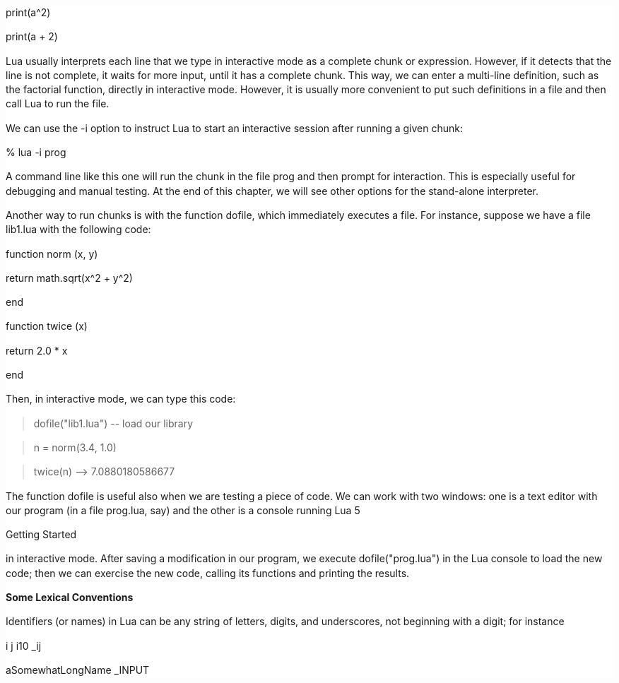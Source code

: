 print\(a^2\)

print\(a \+ 2\)

Lua usually interprets each line that we type in interactive mode as a complete chunk or expression. However, if it detects that the line is not complete, it waits for more input, until it has a complete chunk. This way, we can enter a multi-line definition, such as the factorial function, directly in interactive mode. However, it is usually more convenient to put such definitions in a file and then call Lua to run the file. 

We can use the -i option to instruct Lua to start an interactive session after running a given chunk:

% lua -i prog

A command line like this one will run the chunk in the file prog and then prompt for interaction. This is especially useful for debugging and manual testing. At the end of this chapter, we will see other options for the stand-alone interpreter. 

Another way to run chunks is with the function dofile, which immediately executes a file. For instance, suppose we have a file lib1.lua with the following code:

function norm \(x, y\)

return math.sqrt\(x^2 \+ y^2\)

end



function twice \(x\)

return 2.0 \* x

end

Then, in interactive mode, we can type this code:

> dofile\("lib1.lua"\) -- load our library

> n = norm\(3.4, 1.0\)

> twice\(n\) --> 7.0880180586677

The function dofile is useful also when we are testing a piece of code. We can work with two windows: one is a text editor with our program \(in a file prog.lua, say\) and the other is a console running Lua 5

Getting Started

in interactive mode. After saving a modification in our program, we execute dofile\("prog.lua"\) in the Lua console to load the new code; then we can exercise the new code, calling its functions and printing the results. 

**Some Lexical Conventions**

Identifiers \(or names\) in Lua can be any string of letters, digits, and underscores, not beginning with a digit; for instance

i j i10 \_ij

aSomewhatLongName \_INPUT
